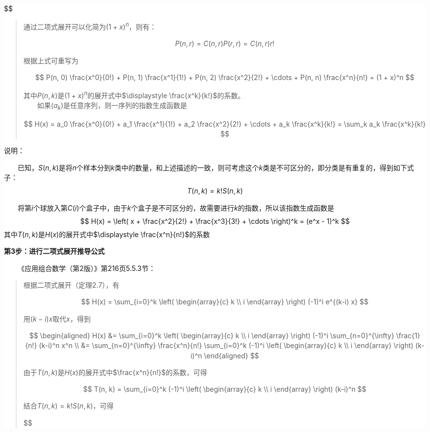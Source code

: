 $$
> 
> 通过二项式展开可以化简为$(1 + x)^n$，则有：
> 
> $$
P(n, r) = C(n, r)P(r, r) = C(n, r) r!
$$
> 
> 根据上式可重写为
> 
> $$
P(n, 0) \frac{x^0}{0!} + P(n, 1) \frac{x^1}{1!} + P(n, 2) \frac{x^2}{2!} + \cdots + P(n, n) \frac{x^n}{n!} = (1 + x)^n
$$
> 
> 其中$P(n, k)$是$(1 + x)^n$的展开式中$\displaystyle \frac{x^k}{k!}$的系数。  
> &emsp;&emsp;如果$(a_k)$是任意序列，则一序列的指数生成函数是
> 
> $$
H(x) = a_0 \frac{x^0}{0!} + a_1 \frac{x^1}{1!} + a_2 \frac{x^2}{2!} + \cdots + a_k \frac{x^k}{k!} = \sum_k a_k \frac{x^k}{k!}   
$$

说明：

&emsp;&emsp;已知，$S(n, k)$是将$n$个样本分到$k$类中的数量，和上述描述的一致，则可考虑这个$k$类是不可区分的，即分类是有重复的，得到如下式子：
$$
T(n, k) = k!S(n, k)
$$

&emsp;&emsp;将第$i$个球放入第$C(i)$个盒子中，由于$k$个盒子是不可区分的，故需要进行$k$的指数，所以该指数生成函数是
$$
H(x) = \left( x + \frac{x^2}{2!} + \frac{x^3}{3!} + \cdots \right)^k = (e^x - 1)^k
$$
其中$T(n, k)$是$H(x)$的展开式中$\displaystyle \frac{x^n}{n!}$的系数

**第3步：进行二项式展开推导公式**

&emsp;&emsp;《应用组合数学（第2版）》第216页5.5.3节：
> 根据二项式展开（定理2.7），有
> 
> $$
H(x) = \sum_{i=0}^k \left( \begin{array}{c} k \\ i \end{array} \right) (-1)^i e^{(k-i) x}
$$
> 
> 用$(k-i) x$取代$x$，得到
> 
> $$
\begin{aligned}
H(x) 
&= \sum_{i=0}^k \left( \begin{array}{c} k \\ i \end{array} \right) (-1)^i \sum_{n=0}^{\infty} \frac{1}{n!} (k-i)^n x^n \\
&= \sum_{n=0}^{\infty} \frac{x^n}{n!} \sum_{i=0}^k (-1)^i \left( \begin{array}{c} k \\ i \end{array} \right) (k-i)^n
\end{aligned}
$$
> 
> 由于$T(n, k)$是$H(x)$的展开式中$\frac{x^n}{n!}$的系数，可得
> 
> $$
T(n, k) = \sum_{i=0}^k (-1)^i \left( \begin{array}{c} k \\ i \end{array} \right) (k-i)^n
$$
> 
> 结合$T(n, k) = k!S(n, k)$，可得
> 
> $$